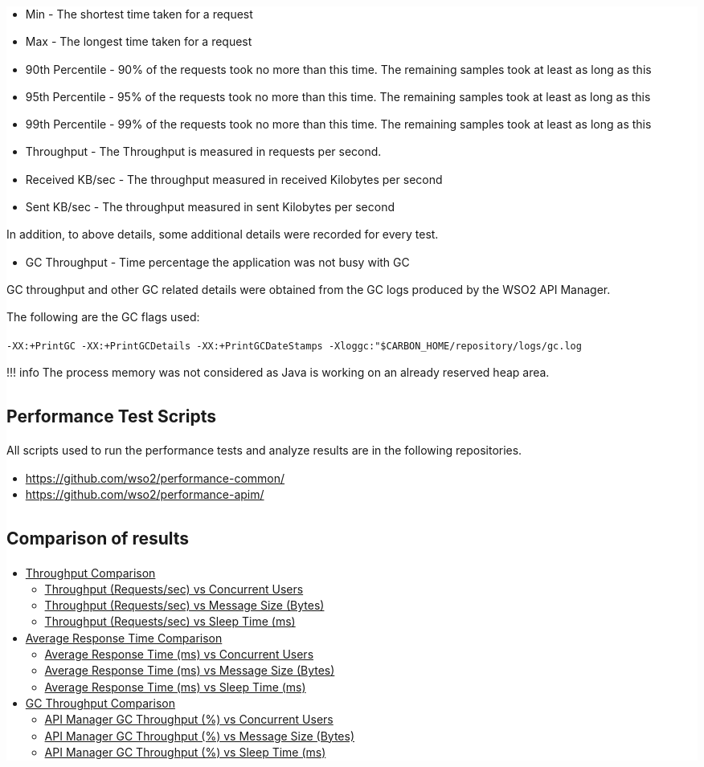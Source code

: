 -   Min - The shortest time taken for a request

-   Max - The longest time taken for a request

-   90th Percentile - 90% of the requests took no more than this time. The remaining samples took at least as long as this

-   95th Percentile - 95% of the requests took no more than this time. The remaining samples took at least as long as this

-   99th Percentile - 99% of the requests took no more than this time. The remaining samples took at least as long as this

-   Throughput - The Throughput is measured in requests per second.

-   Received KB/sec - The throughput measured in received Kilobytes per second

-   Sent KB/sec - The throughput measured in sent Kilobytes per second

In addition, to above details, some additional details were recorded for every test.

-   GC Throughput - Time percentage the application was not busy with GC

GC throughput and other GC related details were obtained from the GC logs produced by the WSO2 API Manager.

The following are the GC flags used:

`-XX:+PrintGC -XX:+PrintGCDetails -XX:+PrintGCDateStamps -Xloggc:"$CARBON_HOME/repository/logs/gc.log        `

!!! info
The process memory was not considered as Java is working on an already reserved heap area.


## Performance Test Scripts

All scripts used to run the performance tests and analyze results are in the following repositories.

-   <https://github.com/wso2/performance-common/>
-   <https://github.com/wso2/performance-apim/>

## Comparison of results

-   [Throughput Comparison](#WSO2API-MPerformanceandCapacityPlanning-ThroughputComparison)
    -   [Throughput (Requests/sec) vs Concurrent Users](#WSO2API-MPerformanceandCapacityPlanning-Throughput(Requests/sec)vsConcurrentUsers)
    -   [Throughput (Requests/sec) vs Message Size (Bytes)](#WSO2API-MPerformanceandCapacityPlanning-Throughput(Requests/sec)vsMessageSize(Bytes))
    -   [Throughput (Requests/sec) vs Sleep Time (ms)](#WSO2API-MPerformanceandCapacityPlanning-Throughput(Requests/sec)vsSleepTime(ms))
-   [Average Response Time Comparison](#WSO2API-MPerformanceandCapacityPlanning-AverageResponseTimeComparison)
    -   [Average Response Time (ms) vs Concurrent Users](#WSO2API-MPerformanceandCapacityPlanning-AverageResponseTime(ms)vsConcurrentUsers)
    -   [Average Response Time (ms) vs Message Size (Bytes)](#WSO2API-MPerformanceandCapacityPlanning-AverageResponseTime(ms)vsMessageSize(Bytes))
    -   [Average Response Time (ms) vs Sleep Time (ms)](#WSO2API-MPerformanceandCapacityPlanning-AverageResponseTime(ms)vsSleepTime(ms))
-   [GC Throughput Comparison](#WSO2API-MPerformanceandCapacityPlanning-GCThroughputComparison)
    -   [API Manager GC Throughput (%) vs Concurrent Users](#WSO2API-MPerformanceandCapacityPlanning-APIManagerGCThroughput(%)vsConcurrentUsers)
    -   [API Manager GC Throughput (%) vs Message Size (Bytes)](#WSO2API-MPerformanceandCapacityPlanning-APIManagerGCThroughput(%)vsMessageSize(Bytes))
    -   [API Manager GC Throughput (%) vs Sleep Time (ms)](#WSO2API-MPerformanceandCapacityPlanning-APIManagerGCThroughput(%)vsSleepTime(ms))
